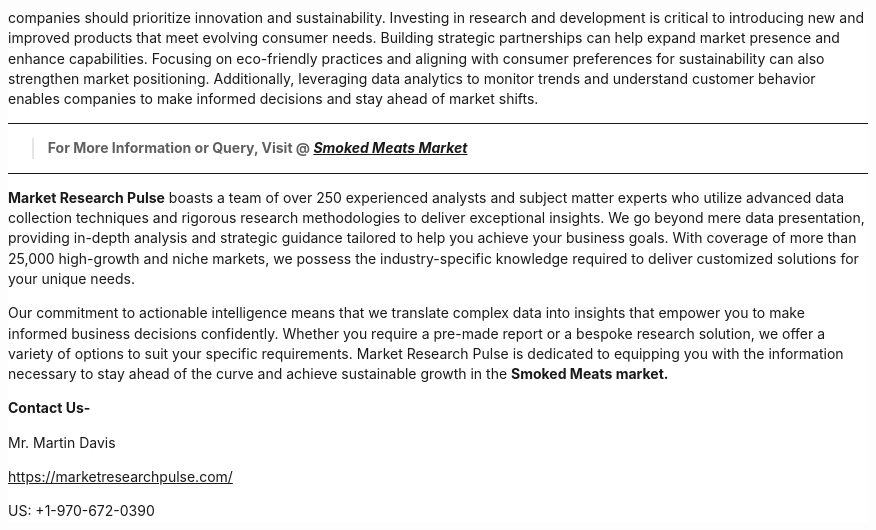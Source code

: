 companies should prioritize innovation and sustainability. Investing in research and development is critical to introducing new and improved products that meet evolving consumer needs. Building strategic partnerships can help expand market presence and enhance capabilities. Focusing on eco-friendly practices and aligning with consumer preferences for sustainability can also strengthen market positioning. Additionally, leveraging data analytics to monitor trends and understand customer behavior enables companies to make informed decisions and stay ahead of market shifts.</p><hr /><blockquote><p><strong>For More Information or Query, Visit @&nbsp;<em><a href="https://marketresearchpulse.com/report/2129/smoked-meats-market?utm_source=Linkedin&utm_medium=025">Smoked Meats Market</a></em></strong></p></blockquote><hr /><p><strong>Market Research Pulse</strong> boasts a team of over 250 experienced analysts and subject matter experts who utilize advanced data collection techniques and rigorous research methodologies to deliver exceptional insights. We go beyond mere data presentation, providing in-depth analysis and strategic guidance tailored to help you achieve your business goals. With coverage of more than 25,000 high-growth and niche markets, we possess the industry-specific knowledge required to deliver customized solutions for your unique needs.</p><p>Our commitment to actionable intelligence means that we translate complex data into insights that empower you to make informed business decisions confidently. Whether you require a pre-made report or a bespoke research solution, we offer a variety of options to suit your specific requirements. Market Research Pulse is dedicated to equipping you with the information necessary to stay ahead of the curve and achieve sustainable growth in the <strong>Smoked Meats market.</strong></p><p><strong>Contact Us-</strong></p><p>Mr. Martin Davis</p><p>https://marketresearchpulse.com/</p><p>US: +1-970-672-0390</p>
